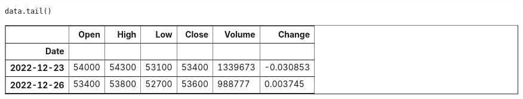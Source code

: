 



```python
data.tail()
```





  <div id="df-8475c9c0-5d81-44ee-985d-0e21a239e8f7">
    <div class="colab-df-container">
      <div>
<style scoped>
    .dataframe tbody tr th:only-of-type {
        vertical-align: middle;
    }

    .dataframe tbody tr th {
        vertical-align: top;
    }

    .dataframe thead th {
        text-align: right;
    }
</style>
<table border="1" class="dataframe">
  <thead>
    <tr style="text-align: right;">
      <th></th>
      <th>Open</th>
      <th>High</th>
      <th>Low</th>
      <th>Close</th>
      <th>Volume</th>
      <th>Change</th>
    </tr>
    <tr>
      <th>Date</th>
      <th></th>
      <th></th>
      <th></th>
      <th></th>
      <th></th>
      <th></th>
    </tr>
  </thead>
  <tbody>
    <tr>
      <th>2022-12-23</th>
      <td>54000</td>
      <td>54300</td>
      <td>53100</td>
      <td>53400</td>
      <td>1339673</td>
      <td>-0.030853</td>
    </tr>
    <tr>
      <th>2022-12-26</th>
      <td>53400</td>
      <td>53800</td>
      <td>52700</td>
      <td>53600</td>
      <td>988777</td>
      <td>0.003745</td>
    </tr>
    <tr>